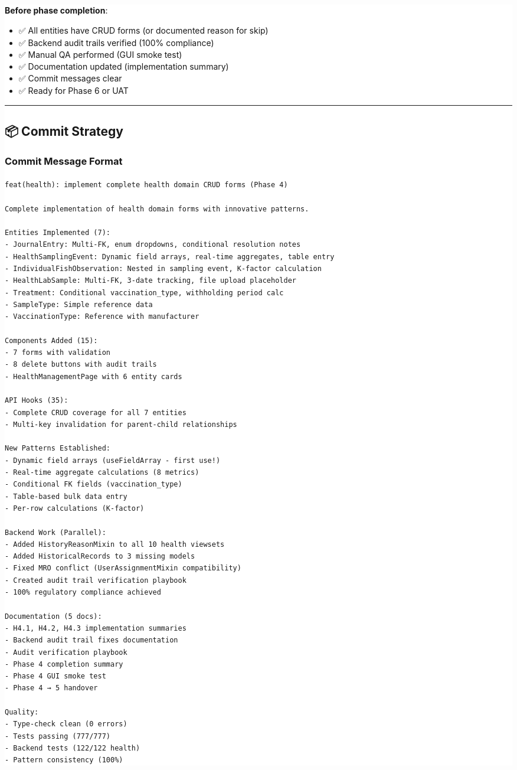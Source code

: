 **Before phase completion**:
- ✅ All entities have CRUD forms (or documented reason for skip)
- ✅ Backend audit trails verified (100% compliance)
- ✅ Manual QA performed (GUI smoke test)
- ✅ Documentation updated (implementation summary)
- ✅ Commit messages clear
- ✅ Ready for Phase 6 or UAT

---

## 📦 Commit Strategy

### Commit Message Format

```
feat(health): implement complete health domain CRUD forms (Phase 4)

Complete implementation of health domain forms with innovative patterns.

Entities Implemented (7):
- JournalEntry: Multi-FK, enum dropdowns, conditional resolution notes
- HealthSamplingEvent: Dynamic field arrays, real-time aggregates, table entry
- IndividualFishObservation: Nested in sampling event, K-factor calculation
- HealthLabSample: Multi-FK, 3-date tracking, file upload placeholder
- Treatment: Conditional vaccination_type, withholding period calc
- SampleType: Simple reference data
- VaccinationType: Reference with manufacturer

Components Added (15):
- 7 forms with validation
- 8 delete buttons with audit trails
- HealthManagementPage with 6 entity cards

API Hooks (35):
- Complete CRUD coverage for all 7 entities
- Multi-key invalidation for parent-child relationships

New Patterns Established:
- Dynamic field arrays (useFieldArray - first use!)
- Real-time aggregate calculations (8 metrics)
- Conditional FK fields (vaccination_type)
- Table-based bulk data entry
- Per-row calculations (K-factor)

Backend Work (Parallel):
- Added HistoryReasonMixin to all 10 health viewsets
- Added HistoricalRecords to 3 missing models
- Fixed MRO conflict (UserAssignmentMixin compatibility)
- Created audit trail verification playbook
- 100% regulatory compliance achieved

Documentation (5 docs):
- H4.1, H4.2, H4.3 implementation summaries
- Backend audit trail fixes documentation
- Audit verification playbook
- Phase 4 completion summary
- Phase 4 GUI smoke test
- Phase 4 → 5 handover

Quality:
- Type-check clean (0 errors)
- Tests passing (777/777)
- Backend tests (122/122 health)
- Pattern consistency (100%)
```